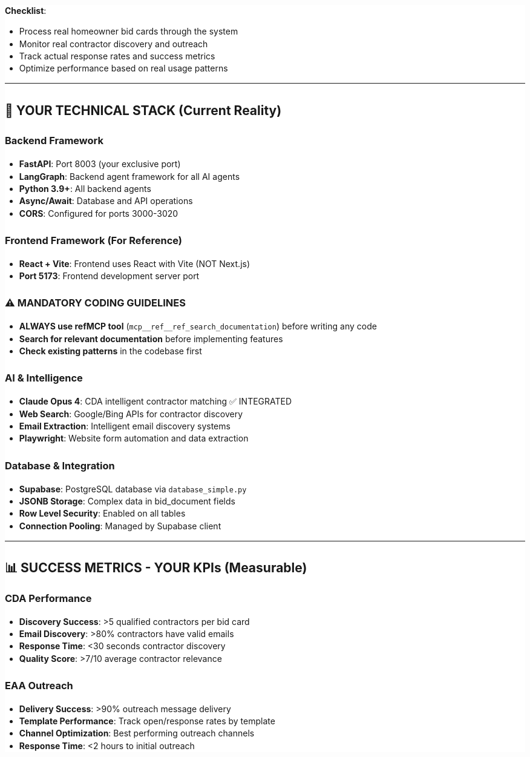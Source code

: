 **Checklist**:
- Process real homeowner bid cards through the system
- Monitor real contractor discovery and outreach
- Track actual response rates and success metrics
- Optimize performance based on real usage patterns

---

## 🔧 **YOUR TECHNICAL STACK** (Current Reality)

### **Backend Framework**
- **FastAPI**: Port 8003 (your exclusive port)
- **LangGraph**: Backend agent framework for all AI agents
- **Python 3.9+**: All backend agents
- **Async/Await**: Database and API operations
- **CORS**: Configured for ports 3000-3020

### **Frontend Framework** (For Reference)
- **React + Vite**: Frontend uses React with Vite (NOT Next.js)
- **Port 5173**: Frontend development server port

### **⚠️ MANDATORY CODING GUIDELINES**
- **ALWAYS use refMCP tool** (`mcp__ref__ref_search_documentation`) before writing any code
- **Search for relevant documentation** before implementing features
- **Check existing patterns** in the codebase first

### **AI & Intelligence**
- **Claude Opus 4**: CDA intelligent contractor matching ✅ INTEGRATED
- **Web Search**: Google/Bing APIs for contractor discovery
- **Email Extraction**: Intelligent email discovery systems
- **Playwright**: Website form automation and data extraction

### **Database & Integration**
- **Supabase**: PostgreSQL database via `database_simple.py`
- **JSONB Storage**: Complex data in bid_document fields
- **Row Level Security**: Enabled on all tables
- **Connection Pooling**: Managed by Supabase client

---

## 📊 **SUCCESS METRICS - YOUR KPIs** (Measurable)

### **CDA Performance**
- **Discovery Success**: >5 qualified contractors per bid card
- **Email Discovery**: >80% contractors have valid emails
- **Response Time**: <30 seconds contractor discovery
- **Quality Score**: >7/10 average contractor relevance

### **EAA Outreach**
- **Delivery Success**: >90% outreach message delivery
- **Template Performance**: Track open/response rates by template
- **Channel Optimization**: Best performing outreach channels
- **Response Time**: <2 hours to initial outreach
